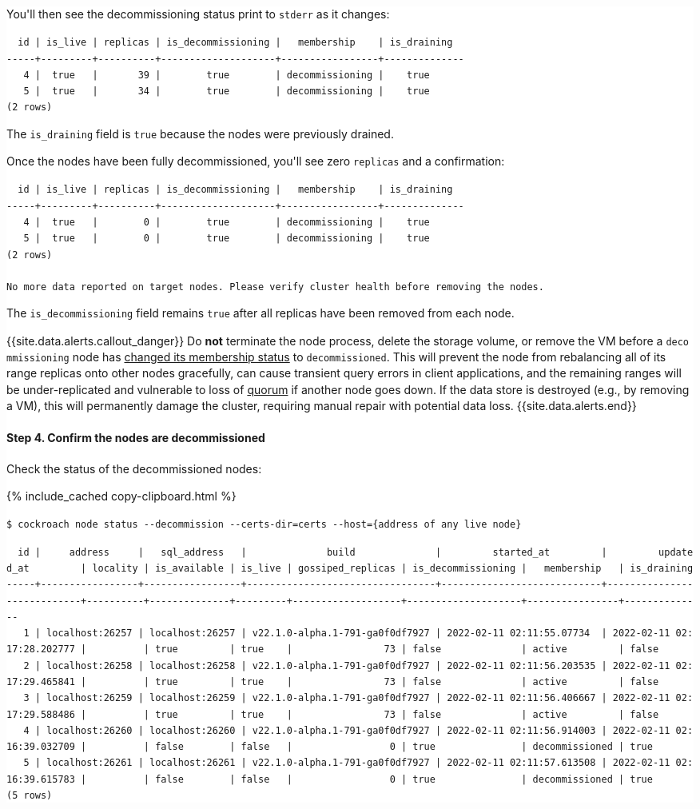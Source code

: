 You'll then see the decommissioning status print to `stderr` as it changes:

~~~
  id | is_live | replicas | is_decommissioning |   membership    | is_draining
-----+---------+----------+--------------------+-----------------+--------------
   4 |  true   |       39 |        true        | decommissioning |    true
   5 |  true   |       34 |        true        | decommissioning |    true
(2 rows)
~~~

The `is_draining` field is `true` because the nodes were previously drained.

Once the nodes have been fully decommissioned, you'll see zero `replicas` and a confirmation:

~~~
  id | is_live | replicas | is_decommissioning |   membership    | is_draining
-----+---------+----------+--------------------+-----------------+--------------
   4 |  true   |        0 |        true        | decommissioning |    true
   5 |  true   |        0 |        true        | decommissioning |    true
(2 rows)

No more data reported on target nodes. Please verify cluster health before removing the nodes.
~~~

The `is_decommissioning` field remains `true` after all replicas have been removed from each node.

{{site.data.alerts.callout_danger}}
Do **not** terminate the node process, delete the storage volume, or remove the VM before a `decommissioning` node has [changed its membership status](#status-change) to `decommissioned`. This will prevent the node from rebalancing all of its range replicas onto other nodes gracefully, can cause transient query errors in client applications, and the remaining ranges will be under-replicated and vulnerable to loss of [quorum](architecture/replication-layer.html#overview) if another node goes down. If the data store is destroyed (e.g., by removing a VM), this will permanently damage the cluster, requiring manual repair with potential data loss.
{{site.data.alerts.end}}

#### Step 4. Confirm the nodes are decommissioned

Check the status of the decommissioned nodes:

{% include_cached copy-clipboard.html %}
~~~ shell
$ cockroach node status --decommission --certs-dir=certs --host={address of any live node}
~~~

~~~
  id |     address     |   sql_address   |              build              |         started_at         |         updated_at         | locality | is_available | is_live | gossiped_replicas | is_decommissioning |   membership   | is_draining
-----+-----------------+-----------------+---------------------------------+----------------------------+----------------------------+----------+--------------+---------+-------------------+--------------------+----------------+--------------
   1 | localhost:26257 | localhost:26257 | v22.1.0-alpha.1-791-ga0f0df7927 | 2022-02-11 02:11:55.07734  | 2022-02-11 02:17:28.202777 |          | true         | true    |                73 | false              | active         | false
   2 | localhost:26258 | localhost:26258 | v22.1.0-alpha.1-791-ga0f0df7927 | 2022-02-11 02:11:56.203535 | 2022-02-11 02:17:29.465841 |          | true         | true    |                73 | false              | active         | false
   3 | localhost:26259 | localhost:26259 | v22.1.0-alpha.1-791-ga0f0df7927 | 2022-02-11 02:11:56.406667 | 2022-02-11 02:17:29.588486 |          | true         | true    |                73 | false              | active         | false
   4 | localhost:26260 | localhost:26260 | v22.1.0-alpha.1-791-ga0f0df7927 | 2022-02-11 02:11:56.914003 | 2022-02-11 02:16:39.032709 |          | false        | false   |                 0 | true               | decommissioned | true
   5 | localhost:26261 | localhost:26261 | v22.1.0-alpha.1-791-ga0f0df7927 | 2022-02-11 02:11:57.613508 | 2022-02-11 02:16:39.615783 |          | false        | false   |                 0 | true               | decommissioned | true
(5 rows)
~~~
